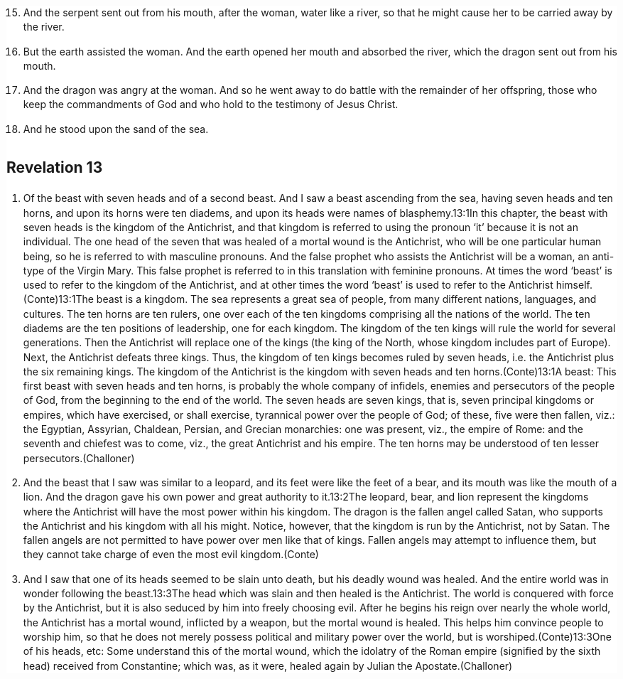 15. And the serpent sent out from his mouth, after the woman, water like a river, so that he might cause her to be carried away by the river.

16. But the earth assisted the woman. And the earth opened her mouth and absorbed the river, which the dragon sent out from his mouth.

17. And the dragon was angry at the woman. And so he went away to do battle with the remainder of her offspring, those who keep the commandments of God and who hold to the testimony of Jesus Christ.

18. And he stood upon the sand of the sea. 

## Revelation 13

1. Of the beast with seven heads and of a second beast.  And I saw a beast ascending from the sea, having seven heads and ten horns, and upon its horns were ten diadems, and upon its heads were names of blasphemy.13:1In this chapter, the beast with seven heads is the kingdom of the Antichrist, and that kingdom is referred to using the pronoun ‘it’ because it is not an individual. The one head of the seven that was healed of a mortal wound is the Antichrist, who will be one particular human being, so he is referred to with masculine pronouns. And the false prophet who assists the Antichrist will be a woman, an anti-type of the Virgin Mary. This false prophet is referred to in this translation with feminine pronouns. At times the word ‘beast’ is used to refer to the kingdom of the Antichrist, and at other times the word ‘beast’ is used to refer to the Antichrist himself.(Conte)13:1The beast is a kingdom. The sea represents a great sea of people, from many different nations, languages, and cultures. The ten horns are ten rulers, one over each of the ten kingdoms comprising all the nations of the world. The ten diadems are the ten positions of leadership, one for each kingdom. The kingdom of the ten kings will rule the world for several generations. Then the Antichrist will replace one of the kings (the king of the North, whose kingdom includes part of Europe). Next, the Antichrist defeats three kings. Thus, the kingdom of ten kings becomes ruled by seven heads, i.e. the Antichrist plus the six remaining kings. The kingdom of the Antichrist is the kingdom with seven heads and ten horns.(Conte)13:1A beast: This first beast with seven heads and ten horns, is probably the whole company of infidels, enemies and persecutors of the people of God, from the beginning to the end of the world. The seven heads are seven kings, that is, seven principal kingdoms or empires, which have exercised, or shall exercise, tyrannical power over the people of God; of these, five were then fallen, viz.: the Egyptian, Assyrian, Chaldean, Persian, and Grecian monarchies: one was present, viz., the empire of Rome: and the seventh and chiefest was to come, viz., the great Antichrist and his empire. The ten horns may be understood of ten lesser persecutors.(Challoner)

2. And the beast that I saw was similar to a leopard, and its feet were like the feet of a bear, and its mouth was like the mouth of a lion. And the dragon gave his own power and great authority to it.13:2The leopard, bear, and lion represent the kingdoms where the Antichrist will have the most power within his kingdom. The dragon is the fallen angel called Satan, who supports the Antichrist and his kingdom with all his might. Notice, however, that the kingdom is run by the Antichrist, not by Satan. The fallen angels are not permitted to have power over men like that of kings. Fallen angels may attempt to influence them, but they cannot take charge of even the most evil kingdom.(Conte)

3. And I saw that one of its heads seemed to be slain unto death, but his deadly wound was healed. And the entire world was in wonder following the beast.13:3The head which was slain and then healed is the Antichrist. The world is conquered with force by the Antichrist, but it is also seduced by him into freely choosing evil. After he begins his reign over nearly the whole world, the Antichrist has a mortal wound, inflicted by a weapon, but the mortal wound is healed. This helps him convince people to worship him, so that he does not merely possess political and military power over the world, but is worshiped.(Conte)13:3One of his heads, etc: Some understand this of the mortal wound, which the idolatry of the Roman empire (signified by the sixth head) received from Constantine; which was, as it were, healed again by Julian the Apostate.(Challoner)
